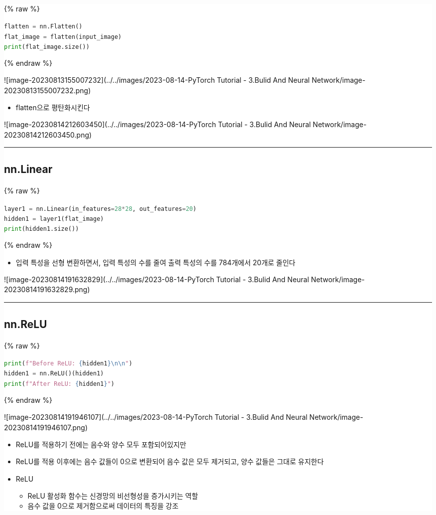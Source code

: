 {% raw %}

```python
flatten = nn.Flatten()
flat_image = flatten(input_image)
print(flat_image.size())
```

{% endraw %}

![image-20230813155007232](../../images/2023-08-14-PyTorch Tutorial - 3.Bulid And Neural Network/image-20230813155007232.png)

- flatten으로 평탄화시킨다 

![image-20230814212603450](../../images/2023-08-14-PyTorch Tutorial - 3.Bulid And Neural Network/image-20230814212603450.png)

---

## nn.Linear

{% raw %}

```python
layer1 = nn.Linear(in_features=28*28, out_features=20)
hidden1 = layer1(flat_image)
print(hidden1.size())
```

{% endraw %}

- 입력 특성을 선형 변환하면서, 입력 특성의 수를 줄여 출력 특성의 수를 784개에서 20개로 줄인다

![image-20230814191632829](../../images/2023-08-14-PyTorch Tutorial - 3.Bulid And Neural Network/image-20230814191632829.png)

---

## nn.ReLU

{% raw %}

```python
print(f"Before ReLU: {hidden1}\n\n")
hidden1 = nn.ReLU()(hidden1)
print(f"After ReLU: {hidden1}")
```

{% endraw %}

![image-20230814191946107](../../images/2023-08-14-PyTorch Tutorial - 3.Bulid And Neural Network/image-20230814191946107.png)

- ReLU를 적용하기 전에는 음수와 양수 모두 포함되어있지만
- ReLU를 적용 이후에는 음수 값들이 0으로 변환되어 음수 값은 모두 제거되고, 양수 값들은 그대로 유지한다

- ReLU
    - ReLU 활성화 함수는 신경망의 비선형성을 증가시키는 역할
    - 음수 값을 0으로 제거함으로써 데이터의 특징을 강조
